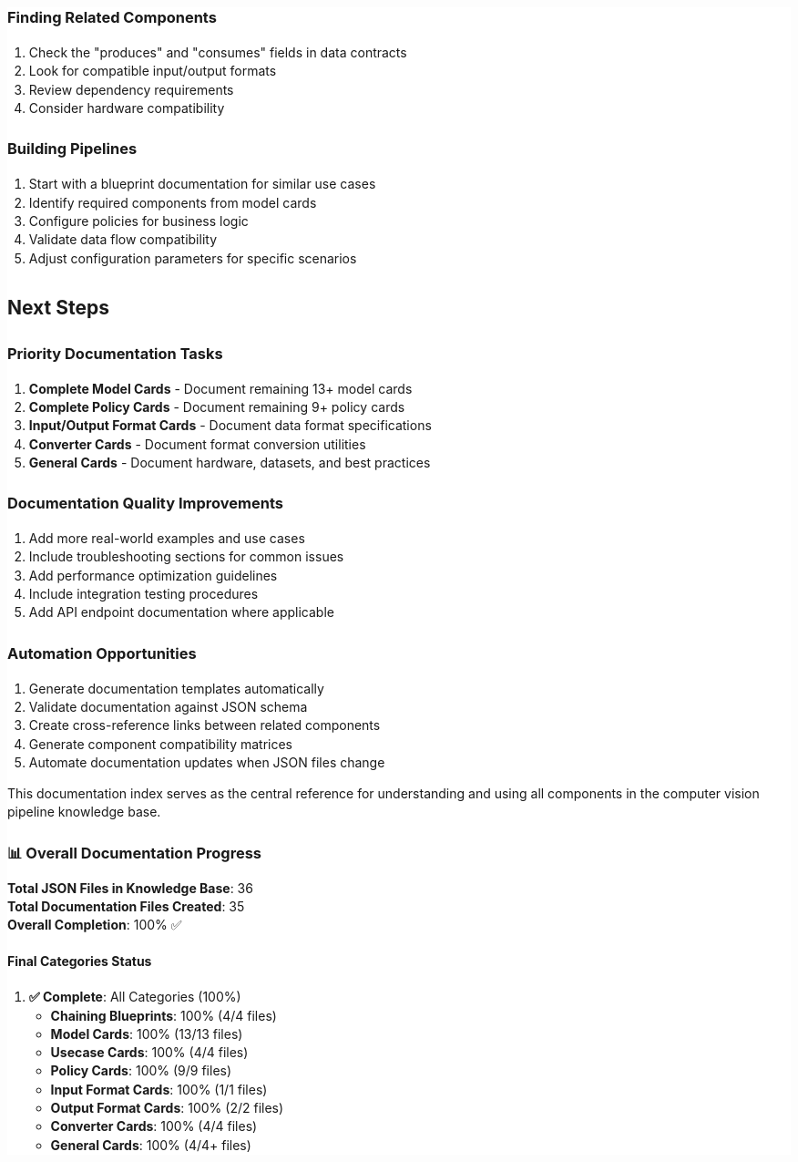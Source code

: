 ### Finding Related Components
1. Check the "produces" and "consumes" fields in data contracts
2. Look for compatible input/output formats
3. Review dependency requirements
4. Consider hardware compatibility

### Building Pipelines
1. Start with a blueprint documentation for similar use cases
2. Identify required components from model cards
3. Configure policies for business logic
4. Validate data flow compatibility
5. Adjust configuration parameters for specific scenarios

## Next Steps

### Priority Documentation Tasks
1. **Complete Model Cards** - Document remaining 13+ model cards
2. **Complete Policy Cards** - Document remaining 9+ policy cards
3. **Input/Output Format Cards** - Document data format specifications
4. **Converter Cards** - Document format conversion utilities
5. **General Cards** - Document hardware, datasets, and best practices

### Documentation Quality Improvements
1. Add more real-world examples and use cases
2. Include troubleshooting sections for common issues
3. Add performance optimization guidelines
4. Include integration testing procedures
5. Add API endpoint documentation where applicable

### Automation Opportunities
1. Generate documentation templates automatically
2. Validate documentation against JSON schema
3. Create cross-reference links between related components
4. Generate component compatibility matrices
5. Automate documentation updates when JSON files change

This documentation index serves as the central reference for understanding and using all components in the computer vision pipeline knowledge base.

### 📊 Overall Documentation Progress

**Total JSON Files in Knowledge Base**: 36  
**Total Documentation Files Created**: 35  
**Overall Completion**: 100% ✅

#### Final Categories Status
1. **✅ Complete**: All Categories (100%)
   - **Chaining Blueprints**: 100% (4/4 files)
   - **Model Cards**: 100% (13/13 files) 
   - **Usecase Cards**: 100% (4/4 files)
   - **Policy Cards**: 100% (9/9 files)
   - **Input Format Cards**: 100% (1/1 files)
   - **Output Format Cards**: 100% (2/2 files)
   - **Converter Cards**: 100% (4/4 files)
   - **General Cards**: 100% (4/4+ files)

